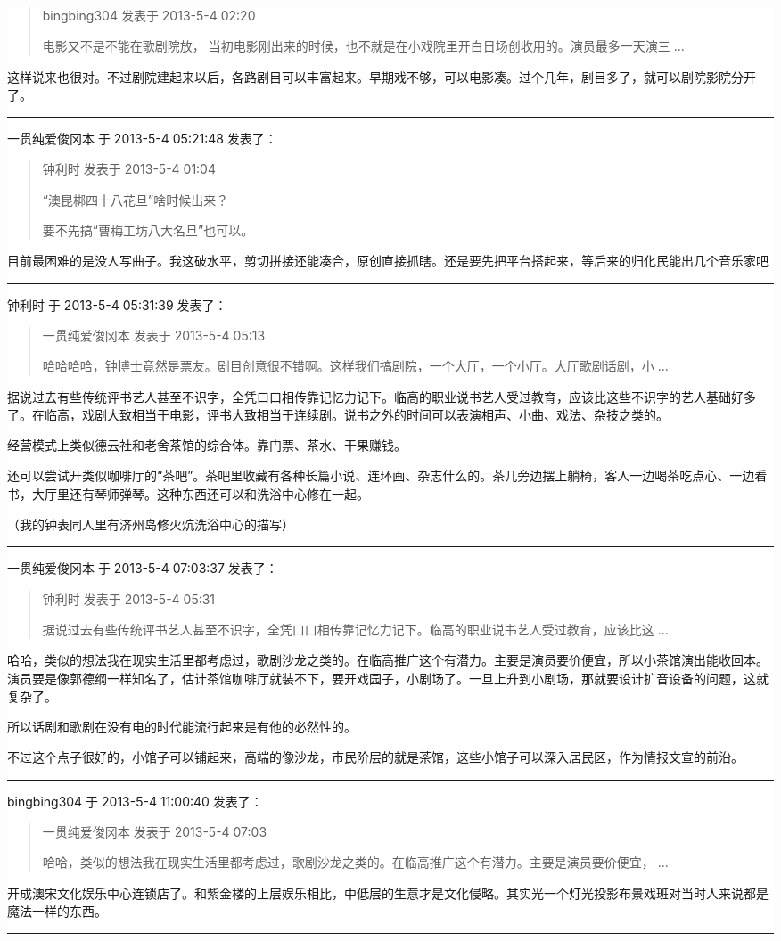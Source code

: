> bingbing304 发表于 2013-5-4 02:20
>
> 电影又不是不能在歌剧院放， 当初电影刚出来的时候，也不就是在小戏院里开白日场创收用的。演员最多一天演三 ...

这样说来也很对。不过剧院建起来以后，各路剧目可以丰富起来。早期戏不够，可以电影凑。过个几年，剧目多了，就可以剧院影院分开了。

---

一贯纯爱俊冈本 于 2013-5-4 05:21:48 发表了：

> 钟利时 发表于 2013-5-4 01:04
>
> “澳昆梆四十八花旦”啥时候出来？
>
> 要不先搞“曹梅工坊八大名旦”也可以。

目前最困难的是没人写曲子。我这破水平，剪切拼接还能凑合，原创直接抓瞎。还是要先把平台搭起来，等后来的归化民能出几个音乐家吧

---

钟利时 于 2013-5-4 05:31:39 发表了：

> 一贯纯爱俊冈本 发表于 2013-5-4 05:13
>
> 哈哈哈哈，钟博士竟然是票友。剧目创意很不错啊。这样我们搞剧院，一个大厅，一个小厅。大厅歌剧话剧，小 ...

据说过去有些传统评书艺人甚至不识字，全凭口口相传靠记忆力记下。临高的职业说书艺人受过教育，应该比这些不识字的艺人基础好多了。在临高，戏剧大致相当于电影，评书大致相当于连续剧。说书之外的时间可以表演相声、小曲、戏法、杂技之类的。

经营模式上类似德云社和老舍茶馆的综合体。靠门票、茶水、干果赚钱。

还可以尝试开类似咖啡厅的“茶吧”。茶吧里收藏有各种长篇小说、连环画、杂志什么的。茶几旁边摆上躺椅，客人一边喝茶吃点心、一边看书，大厅里还有琴师弹琴。这种东西还可以和洗浴中心修在一起。

（我的钟表同人里有济州岛修火炕洗浴中心的描写）

---

一贯纯爱俊冈本 于 2013-5-4 07:03:37 发表了：

> 钟利时 发表于 2013-5-4 05:31
>
> 据说过去有些传统评书艺人甚至不识字，全凭口口相传靠记忆力记下。临高的职业说书艺人受过教育，应该比这 ...

哈哈，类似的想法我在现实生活里都考虑过，歌剧沙龙之类的。在临高推广这个有潜力。主要是演员要价便宜，所以小茶馆演出能收回本。演员要是像郭德纲一样知名了，估计茶馆咖啡厅就装不下，要开戏园子，小剧场了。一旦上升到小剧场，那就要设计扩音设备的问题，这就复杂了。

所以话剧和歌剧在没有电的时代能流行起来是有他的必然性的。

不过这个点子很好的，小馆子可以铺起来，高端的像沙龙，市民阶层的就是茶馆，这些小馆子可以深入居民区，作为情报文宣的前沿。

---

bingbing304 于 2013-5-4 11:00:40 发表了：

> 一贯纯爱俊冈本 发表于 2013-5-4 07:03
>
> 哈哈，类似的想法我在现实生活里都考虑过，歌剧沙龙之类的。在临高推广这个有潜力。主要是演员要价便宜， ...

开成澳宋文化娱乐中心连锁店了。和紫金楼的上层娱乐相比，中低层的生意才是文化侵略。其实光一个灯光投影布景戏班对当时人来说都是魔法一样的东西。

---

